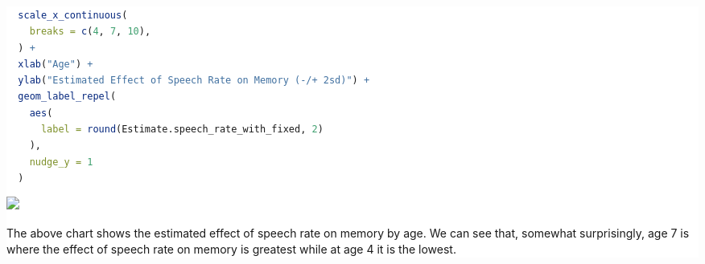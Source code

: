 ```r
  scale_x_continuous(
    breaks = c(4, 7, 10),
  ) +
  xlab("Age") +
  ylab("Estimated Effect of Speech Rate on Memory (-/+ 2sd)") +
  geom_label_repel(
    aes(
      label = round(Estimate.speech_rate_with_fixed, 2)
    ),
    nudge_y = 1
  )
```

<img src="/courses/PSYC7709G/Lab3_files/figure-html/unnamed-chunk-11-1.png" width="672" />

The above chart shows the estimated effect of speech rate on memory by age. We can see that, somewhat surprisingly, age 7 is where the effect of speech rate on memory is greatest while at age 4 it is the lowest.
